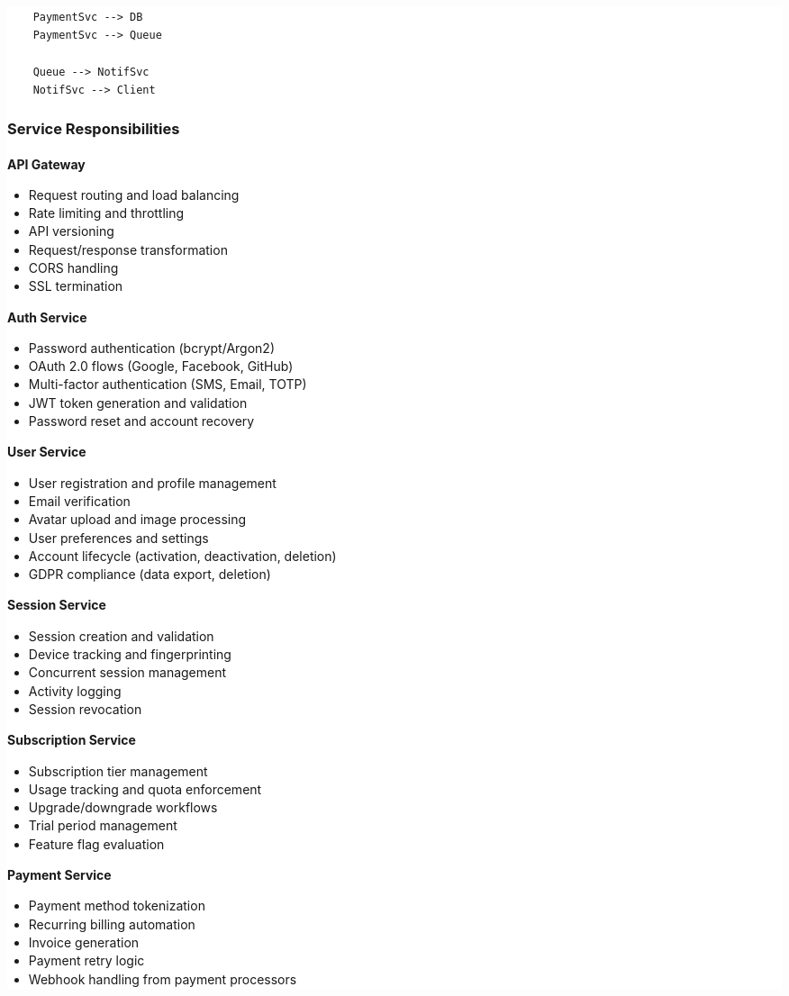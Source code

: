 ```mermaid
    PaymentSvc --> DB
    PaymentSvc --> Queue
    
    Queue --> NotifSvc
    NotifSvc --> Client
```

### Service Responsibilities

**API Gateway**
- Request routing and load balancing
- Rate limiting and throttling
- API versioning
- Request/response transformation
- CORS handling
- SSL termination

**Auth Service**
- Password authentication (bcrypt/Argon2)
- OAuth 2.0 flows (Google, Facebook, GitHub)
- Multi-factor authentication (SMS, Email, TOTP)
- JWT token generation and validation
- Password reset and account recovery

**User Service**
- User registration and profile management
- Email verification
- Avatar upload and image processing
- User preferences and settings
- Account lifecycle (activation, deactivation, deletion)
- GDPR compliance (data export, deletion)

**Session Service**
- Session creation and validation
- Device tracking and fingerprinting
- Concurrent session management
- Activity logging
- Session revocation

**Subscription Service**
- Subscription tier management
- Usage tracking and quota enforcement
- Upgrade/downgrade workflows
- Trial period management
- Feature flag evaluation

**Payment Service**
- Payment method tokenization
- Recurring billing automation
- Invoice generation
- Payment retry logic
- Webhook handling from payment processors
